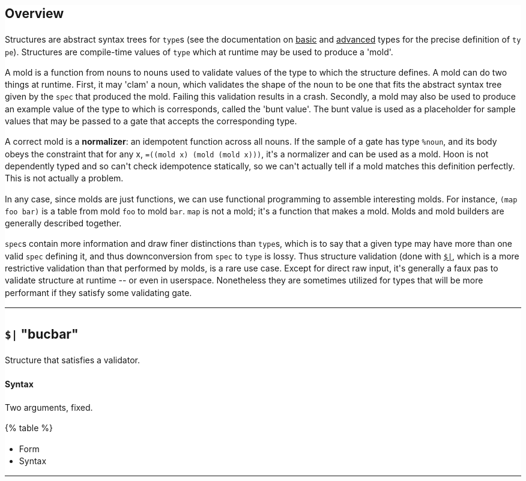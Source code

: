 ## Overview

Structures are abstract syntax trees for `type`s (see the documentation on
[basic](/language/hoon/reference/basic) and
[advanced](/language/hoon/reference/advanced) types for the
precise definition of `type`). Structures are compile-time values of `type` which
at runtime may be used to produce a 'mold'.

A mold is a function from nouns to nouns used to validate values of the type to
which the structure defines. A mold can do two things at runtime. First, it may
'clam' a noun, which validates the shape of the noun to be one that fits the
abstract syntax tree given by the `spec` that produced the mold. Failing this
validation results in a crash. Secondly, a mold may also be used to produce an
example value of the type to which is corresponds, called the 'bunt value'. The
bunt value is used as a placeholder for sample values that may be passed to a
gate that accepts the corresponding type.

A correct mold is a **normalizer**: an idempotent function across all nouns. If
the sample of a gate has type `%noun`, and its body obeys the constraint that
for any x, `=((mold x) (mold (mold x)))`, it's a normalizer and can be used as a
mold. Hoon is not dependently typed and so can't check idempotence statically,
so we can't actually tell if a mold matches this definition perfectly. This is
not actually a problem.

In any case, since molds are just functions, we can use functional programming
to assemble interesting molds. For instance, `(map foo bar)` is a table from
mold `foo` to mold `bar`. `map` is not a mold; it's a function that makes a
mold. Molds and mold builders are generally described together.

`spec`s contain more information and draw finer distinctions than `type`s,
which is to say that a given type may have more than one valid `spec` defining
it, and thus downconversion from `spec` to `type` is lossy. Thus structure
validation (done with [`$|`](#-bucbar), which is a more restrictive validation
than that performed by molds, is a rare use case. Except for direct raw input,
it's generally a faux pas to validate structure at runtime -- or even in userspace.
Nonetheless they are sometimes utilized for types that will be more performant
if they satisfy some validating gate.

---

## `$|` "bucbar"

Structure that satisfies a validator.

#### Syntax

Two arguments, fixed.

{% table %}

- Form
- Syntax

---
